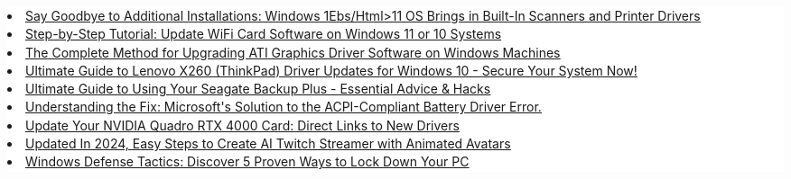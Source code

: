<li><a href="https://win-dash.techidaily.com/say-goodbye-to-additional-installations-windows-1ebshtml)11-os-brings-in-built-in-scanners-and-printer-drivers/"><u>Say Goodbye to Additional Installations: Windows 1Ebs/Html>11 OS Brings in Built-In Scanners and Printer Drivers</u></a></li>
<li><a href="https://win-dash.techidaily.com/step-by-step-tutorial-update-wifi-card-software-on-windows-11-or-10-systems/"><u>Step-by-Step Tutorial: Update WiFi Card Software on Windows 11 or 10 Systems</u></a></li>
<li><a href="https://win-dash.techidaily.com/the-complete-method-for-upgrading-ati-graphics-driver-software-on-windows-machines/"><u>The Complete Method for Upgrading ATI Graphics Driver Software on Windows Machines</u></a></li>
<li><a href="https://win-dash.techidaily.com/1722975084354-ultimate-guide-to-lenovo-x260-thinkpad-driver-updates-for-windows-10-secure-your-system-now/"><u>Ultimate Guide to Lenovo X260 (ThinkPad) Driver Updates for Windows 10 - Secure Your System Now!</u></a></li>
<li><a href="https://win-dash.techidaily.com/ultimate-guide-to-using-your-seagate-backup-plus-essential-advice-and-hacks/"><u>Ultimate Guide to Using Your Seagate Backup Plus - Essential Advice & Hacks</u></a></li>
<li><a href="https://win-dash.techidaily.com/understanding-the-fix-microsofts-solution-to-the-acpi-compliant-battery-driver-error/"><u>Understanding the Fix: Microsoft's Solution to the ACPI-Compliant Battery Driver Error.</u></a></li>
<li><a href="https://win-dash.techidaily.com/update-your-nvidia-quadro-rtx-4000-card-direct-links-to-new-drivers/"><u>Update Your NVIDIA Quadro RTX 4000 Card: Direct Links to New Drivers</u></a></li>
<li><a href="https://ai-voice-clone.techidaily.com/updated-in-2024-easy-steps-to-create-ai-twitch-streamer-with-animated-avatars/"><u>Updated In 2024, Easy Steps to Create AI Twitch Streamer with Animated Avatars</u></a></li>
<li><a href="https://win-forum.techidaily.com/windows-defense-tactics-discover-5-proven-ways-to-lock-down-your-pc/"><u>Windows Defense Tactics: Discover 5 Proven Ways to Lock Down Your PC</u></a></li>
</ul></div>

